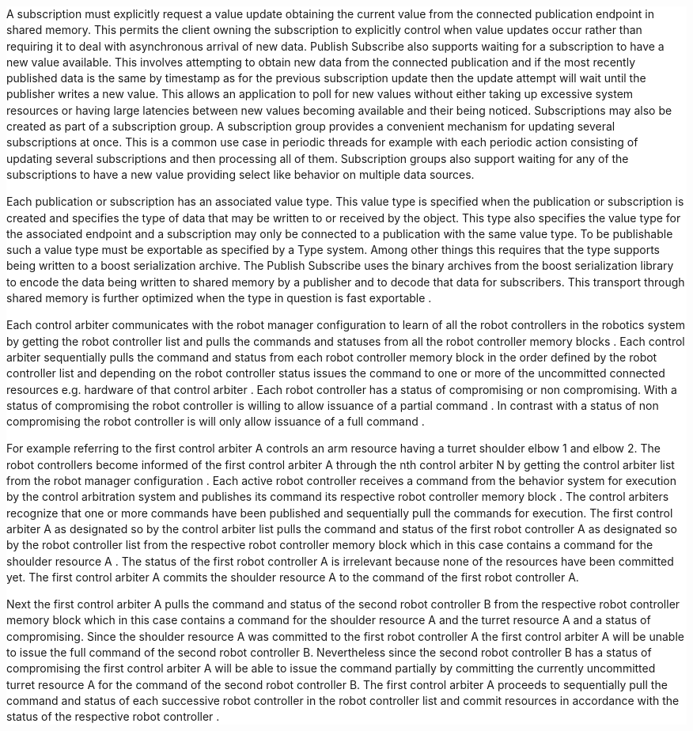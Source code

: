 A subscription must explicitly request a value update obtaining the current value from the connected publication endpoint in shared memory. This permits the client owning the subscription to explicitly control when value updates occur rather than requiring it to deal with asynchronous arrival of new data. Publish Subscribe also supports waiting for a subscription to have a new value available. This involves attempting to obtain new data from the connected publication and if the most recently published data is the same by timestamp as for the previous subscription update then the update attempt will wait until the publisher writes a new value. This allows an application to poll for new values without either taking up excessive system resources or having large latencies between new values becoming available and their being noticed. Subscriptions may also be created as part of a subscription group. A subscription group provides a convenient mechanism for updating several subscriptions at once. This is a common use case in periodic threads for example with each periodic action consisting of updating several subscriptions and then processing all of them. Subscription groups also support waiting for any of the subscriptions to have a new value providing select like behavior on multiple data sources.

Each publication or subscription has an associated value type. This value type is specified when the publication or subscription is created and specifies the type of data that may be written to or received by the object. This type also specifies the value type for the associated endpoint and a subscription may only be connected to a publication with the same value type. To be publishable such a value type must be exportable as specified by a Type system. Among other things this requires that the type supports being written to a boost serialization archive. The Publish Subscribe uses the binary archives from the boost serialization library to encode the data being written to shared memory by a publisher and to decode that data for subscribers. This transport through shared memory is further optimized when the type in question is fast exportable .

Each control arbiter communicates with the robot manager configuration to learn of all the robot controllers in the robotics system by getting the robot controller list and pulls the commands and statuses from all the robot controller memory blocks . Each control arbiter sequentially pulls the command and status from each robot controller memory block in the order defined by the robot controller list and depending on the robot controller status issues the command to one or more of the uncommitted connected resources e.g. hardware of that control arbiter . Each robot controller has a status of compromising or non compromising. With a status of compromising the robot controller is willing to allow issuance of a partial command . In contrast with a status of non compromising the robot controller is will only allow issuance of a full command .

For example referring to the first control arbiter A controls an arm resource having a turret shoulder elbow 1 and elbow 2. The robot controllers become informed of the first control arbiter A through the nth control arbiter N by getting the control arbiter list from the robot manager configuration . Each active robot controller receives a command from the behavior system for execution by the control arbitration system and publishes its command its respective robot controller memory block . The control arbiters recognize that one or more commands have been published and sequentially pull the commands for execution. The first control arbiter A as designated so by the control arbiter list pulls the command and status of the first robot controller A as designated so by the robot controller list from the respective robot controller memory block which in this case contains a command for the shoulder resource A . The status of the first robot controller A is irrelevant because none of the resources have been committed yet. The first control arbiter A commits the shoulder resource A to the command of the first robot controller A.

Next the first control arbiter A pulls the command and status of the second robot controller B from the respective robot controller memory block which in this case contains a command for the shoulder resource A and the turret resource A and a status of compromising. Since the shoulder resource A was committed to the first robot controller A the first control arbiter A will be unable to issue the full command of the second robot controller B. Nevertheless since the second robot controller B has a status of compromising the first control arbiter A will be able to issue the command partially by committing the currently uncommitted turret resource A for the command of the second robot controller B. The first control arbiter A proceeds to sequentially pull the command and status of each successive robot controller in the robot controller list and commit resources in accordance with the status of the respective robot controller .
